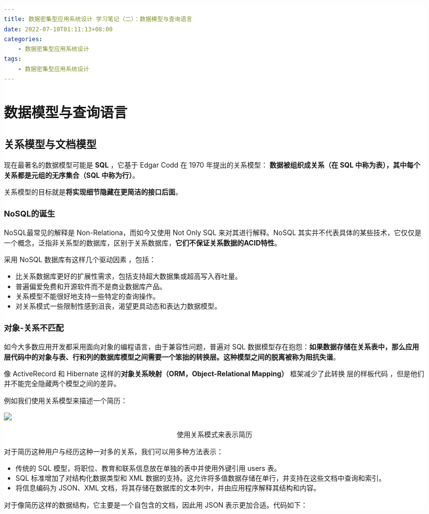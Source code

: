 ```yaml
---
title: 数据密集型应用系统设计 学习笔记（二）：数据模型与查询语言
date: 2022-07-10T01:11:13+08:00
categories:
    - 数据密集型应用系统设计
tags:
    - 数据密集型应用系统设计
---
```


# 数据模型与查询语言

## 关系模型与文档模型

现在最著名的数据模型可能是 **SQL** ，它基于 Edgar Codd 在 1970 年提出的关系模型： **数据被组织成关系（在 SQL 中称为表），其中每个关系都是元组的无序集合（SQL 中称为行）**。

关系模型的目标就是**将实现细节隐藏在更简洁的接口后面**。

### NoSQL的诞生

NoSQL最常见的解释是 Non-Relationa，而如今又使用  Not Only SQL 来对其进行解释。NoSQL 其实并不代表具体的某些技术，它仅仅是一个概念，泛指非关系型的数据库，区别于关系数据库，**它们不保证关系数据的ACID特性**。

采用 NoSQL 数据库有这样几个驱动因素 ，包括：

- 比关系数据库更好的扩展性需求，包括支持超大数据集或超高写入吞吐量。 
- 普遍偏爱免费和开源软件而不是商业数据库产品。
- 关系模型不能很好地支持一些特定的查询操作。 
- 对关系模式一些限制性感到沮丧，渴望更具动态和表达力数据模型。



### 对象-关系不匹配

如今大多数应用开发都采用面向对象的编程语言，由于兼容性问题，普遍对 SQL 数据模型存在抱怨：**如果数据存储在关系表中，那么应用层代码中的对象与表、行和列的数据库模型之间需要一个笨拙的转换层。**这种模型之间的脱离被称为**阻抗失谐**。

像 ActiveRecord 和 Hibernate 这样的**对象关系映射（ORM，Object-Relational Mapping）** 框架减少了此转换 层的样板代码 ，但是他们并不能完全隐藏两个模型之间的差异。

例如我们使用关系模型来描述一个简历：

![](http://img.orekilee.top//imgbed/ddia/ddia20.png)

<center>使用关系模式来表示简历</center>

对于简历这种用户与经历这种一对多的关系，我们可以用多种方法表示：

- 传统的 SQL 模型，将职位、教育和联系信息放在单独的表中并使用外键引用 users 表。
- SQL 标准增加了对结构化数据类型和 XML 数据的支持。这允许将多值数据存储在单行，井支持在这些文档中查询和索引。
- 将信息编码为 JSON、XML 文档，将其存储在数据库的文本列中，并由应用程序解释其结构和内容。

对于像简历这样的数据结构，它主要是一个自包含的文档，因此用 JSON 表示更加合适。代码如下：
